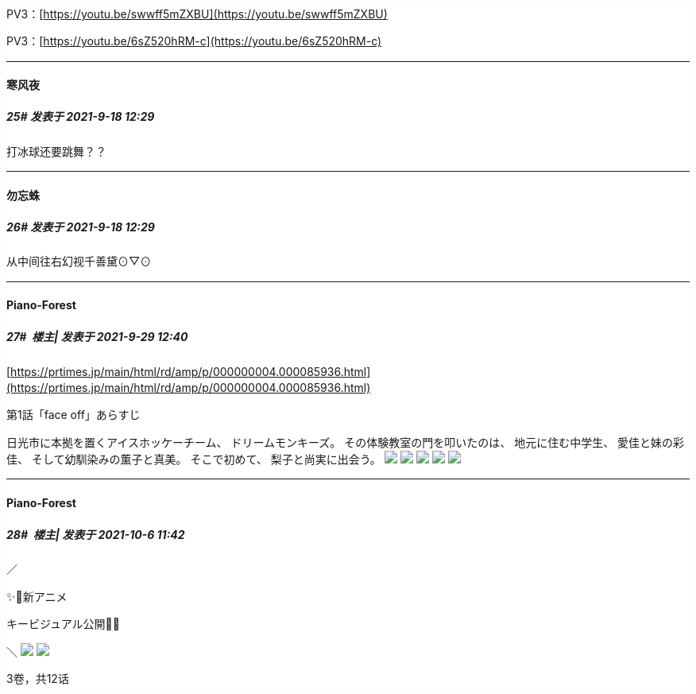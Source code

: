 PV3：[https://youtu.be/swwff5mZXBU](https://youtu.be/swwff5mZXBU)

PV3：[https://youtu.be/6sZ520hRM-c](https://youtu.be/6sZ520hRM-c)

*****

####  寒风夜  
##### 25#       发表于 2021-9-18 12:29

打冰球还要跳舞？？

*****

####  勿忘蛛  
##### 26#       发表于 2021-9-18 12:29

从中间往右幻视千善黛⊙▽⊙

*****

####  Piano-Forest  
##### 27#         楼主| 发表于 2021-9-29 12:40

[https://prtimes.jp/main/html/rd/amp/p/000000004.000085936.html](https://prtimes.jp/main/html/rd/amp/p/000000004.000085936.html)

第1話「face off」あらすじ

日光市に本拠を置くアイスホッケーチーム、 ドリームモンキーズ。 その体験教室の門を叩いたのは、 地元に住む中学生、 愛佳と妹の彩佳、 そして幼馴染みの薫子と真美。 そこで初めて、 梨子と尚実に出会う。
<img src="https://p.sda1.dev/2/1cb6f683faa28ce3811c12ee9e82a348/20210929_123834.jpg" referrerpolicy="no-referrer">
<img src="https://p.sda1.dev/2/1cab4762d86aa05fe8c38bb361e66a92/20210929_123836.jpg" referrerpolicy="no-referrer">
<img src="https://p.sda1.dev/2/b4e81a30d3ada5773496837736fba104/20210929_123838.jpg" referrerpolicy="no-referrer">
<img src="https://p.sda1.dev/2/ff47792af93bd6a52e837292d0903a29/20210929_123839.jpg" referrerpolicy="no-referrer">
<img src="https://p.sda1.dev/2/106198a249d04428de1d451414d361ba/F0356D22775E8FD21857518F859BA932.jpg" referrerpolicy="no-referrer">

*****

####  Piano-Forest  
##### 28#         楼主| 发表于 2021-10-6 11:42

／

✨🏒新アニメ

キービジュアル公開🏒✨

＼
<img src="https://p.sda1.dev/2/c33de2a80b776dd9980b3f7a2368cfe4/20211006_113347.jpg" referrerpolicy="no-referrer">
<img src="https://p.sda1.dev/2/912abac3ca49d3f1d1005ed61b69d5ae/main_visual2b.jpg" referrerpolicy="no-referrer">

3卷，共12话

